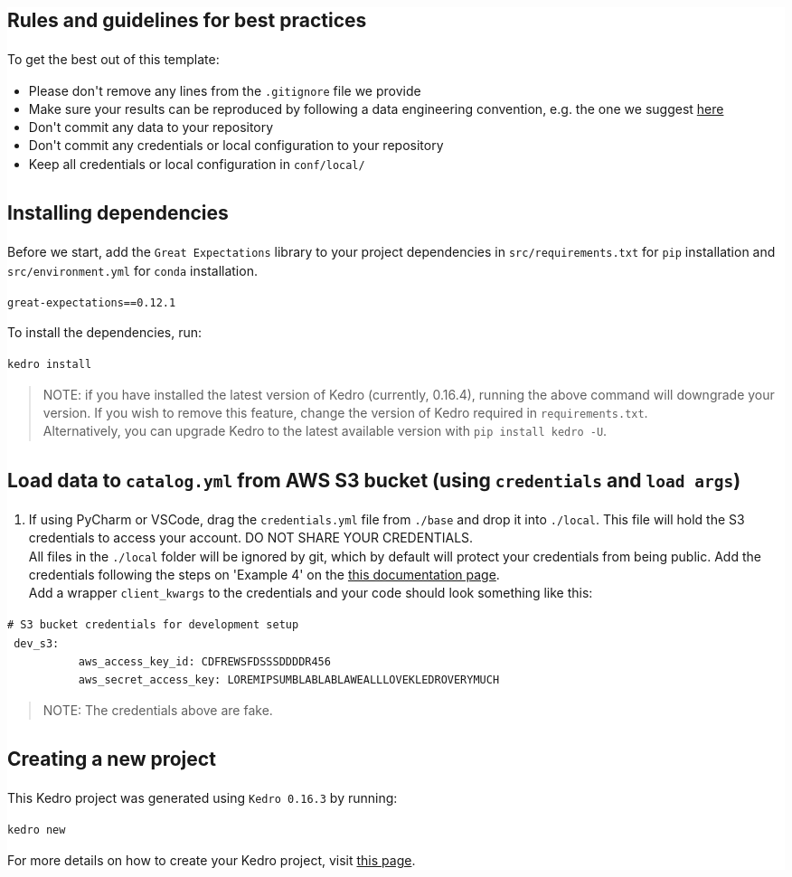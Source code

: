 
## Rules and guidelines for best practices

To get the best out of this template:
 * Please don't remove any lines from the `.gitignore` file we provide
 * Make sure your results can be reproduced by following a data engineering convention, e.g. the one we suggest [here](https://kedro.readthedocs.io/en/stable/06_resources/01_faq.html#what-is-data-engineering-convention)
 * Don't commit any data to your repository
 * Don't commit any credentials or local configuration to your repository
 * Keep all credentials or local configuration in `conf/local/`


## Installing dependencies
Before we start, add the `Great Expectations` library to your project dependencies in `src/requirements.txt` for `pip` installation and `src/environment.yml` for `conda` installation.
```
great-expectations==0.12.1
```

To install the dependencies, run:
```
kedro install
```
> NOTE: if you have installed the latest version of Kedro (currently, 0.16.4), running the above command will downgrade your version. If you wish to remove this feature, change the version of Kedro required in `requirements.txt`.  
> Alternatively, you can upgrade Kedro to the latest available version with `pip install kedro -U`.  


## Load data to `catalog.yml` from AWS S3 bucket (using `credentials` and `load args`)
1. If using PyCharm or VSCode, drag the `credentials.yml` file from `./base` and drop it into `./local`. This file will hold the S3 credentials to access your account. DO NOT SHARE YOUR CREDENTIALS.  
All files in the `./local` folder will be ignored by git, which by default will protect your credentials from being public.
Add the credentials following the steps on 'Example 4' on the [this documentation page](https://kedro.readthedocs.io/en/stable/05_data/01_data_catalog.html).  
Add a wrapper `client_kwargs` to the credentials and your code should look something like this:  
```
# S3 bucket credentials for development setup
 dev_s3:
           aws_access_key_id: CDFREWSFDSSSDDDDR456
           aws_secret_access_key: LOREMIPSUMBLABLABLAWEALLLOVEKLEDROVERYMUCH
```
> NOTE: The credentials above are fake.
 


## Creating a new project
This Kedro project was generated using `Kedro 0.16.3` by running:
```
kedro new
```
For more details on how to create your Kedro project, visit [this page](https://kedro.readthedocs.io/en/stable/02_get_started/04_new_project.html).

